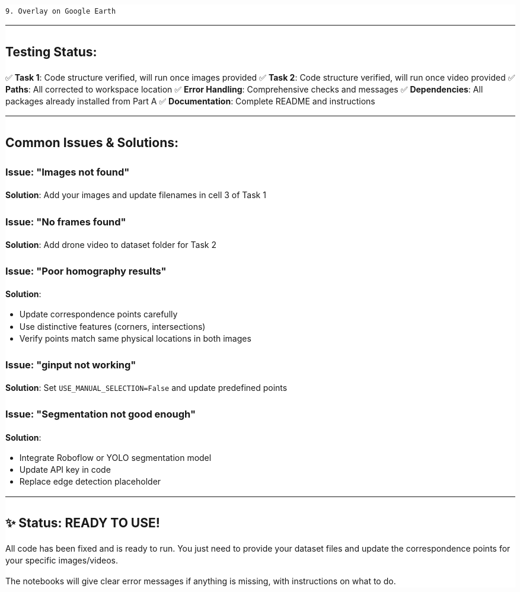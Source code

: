 ```
9. Overlay on Google Earth
```

---

## Testing Status:

✅ **Task 1**: Code structure verified, will run once images provided
✅ **Task 2**: Code structure verified, will run once video provided
✅ **Paths**: All corrected to workspace location
✅ **Error Handling**: Comprehensive checks and messages
✅ **Dependencies**: All packages already installed from Part A
✅ **Documentation**: Complete README and instructions

---

## Common Issues & Solutions:

### Issue: "Images not found"
**Solution**: Add your images and update filenames in cell 3 of Task 1

### Issue: "No frames found"
**Solution**: Add drone video to dataset folder for Task 2

### Issue: "Poor homography results"
**Solution**: 
- Update correspondence points carefully
- Use distinctive features (corners, intersections)
- Verify points match same physical locations in both images

### Issue: "ginput not working"
**Solution**: Set `USE_MANUAL_SELECTION=False` and update predefined points

### Issue: "Segmentation not good enough"
**Solution**: 
- Integrate Roboflow or YOLO segmentation model
- Update API key in code
- Replace edge detection placeholder

---

## ✨ Status: READY TO USE!

All code has been fixed and is ready to run. You just need to provide your dataset files and update the correspondence points for your specific images/videos.

The notebooks will give clear error messages if anything is missing, with instructions on what to do.


